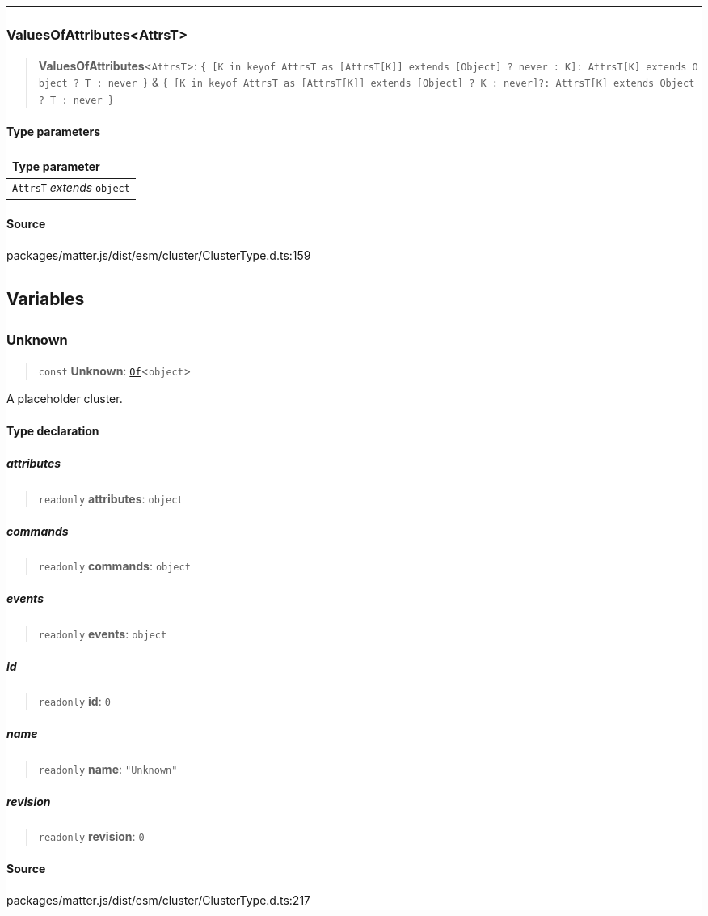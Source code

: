 ***

### ValuesOfAttributes\<AttrsT\>

> **ValuesOfAttributes**\<`AttrsT`\>: `{ [K in keyof AttrsT as [AttrsT[K]] extends [Object] ? never : K]: AttrsT[K] extends Object ? T : never }` & `{ [K in keyof AttrsT as [AttrsT[K]] extends [Object] ? K : never]?: AttrsT[K] extends Object ? T : never }`

#### Type parameters

| Type parameter |
| :------ |
| `AttrsT` *extends* `object` |

#### Source

packages/matter.js/dist/esm/cluster/ClusterType.d.ts:159

## Variables

### Unknown

> `const` **Unknown**: [`Of`](interfaces/Of.md)\<`object`\>

A placeholder cluster.

#### Type declaration

##### attributes

> `readonly` **attributes**: `object`

##### commands

> `readonly` **commands**: `object`

##### events

> `readonly` **events**: `object`

##### id

> `readonly` **id**: `0`

##### name

> `readonly` **name**: `"Unknown"`

##### revision

> `readonly` **revision**: `0`

#### Source

packages/matter.js/dist/esm/cluster/ClusterType.d.ts:217
